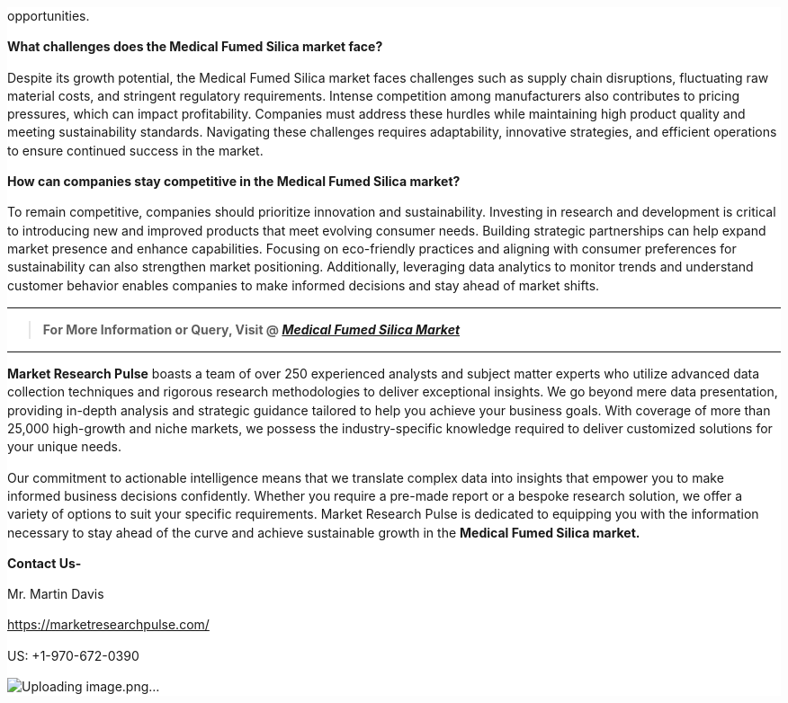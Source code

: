 opportunities.</p><p><strong>What challenges does the Medical Fumed Silica market face?</strong></p><p>Despite its growth potential, the Medical Fumed Silica market faces challenges such as supply chain disruptions, fluctuating raw material costs, and stringent regulatory requirements. Intense competition among manufacturers also contributes to pricing pressures, which can impact profitability. Companies must address these hurdles while maintaining high product quality and meeting sustainability standards. Navigating these challenges requires adaptability, innovative strategies, and efficient operations to ensure continued success in the market.</p><p><strong>How can companies stay competitive in the Medical Fumed Silica market?</strong></p><p>To remain competitive, companies should prioritize innovation and sustainability. Investing in research and development is critical to introducing new and improved products that meet evolving consumer needs. Building strategic partnerships can help expand market presence and enhance capabilities. Focusing on eco-friendly practices and aligning with consumer preferences for sustainability can also strengthen market positioning. Additionally, leveraging data analytics to monitor trends and understand customer behavior enables companies to make informed decisions and stay ahead of market shifts.</p><hr /><blockquote><p><strong>For More Information or Query, Visit @&nbsp;<em><a href="https://marketresearchpulse.com/report/25254/medical-fumed-silica-market?utm_source=Linkedin&utm_medium=0116">Medical Fumed Silica Market</a></em></strong></p></blockquote><hr /><p><strong>Market Research Pulse</strong> boasts a team of over 250 experienced analysts and subject matter experts who utilize advanced data collection techniques and rigorous research methodologies to deliver exceptional insights. We go beyond mere data presentation, providing in-depth analysis and strategic guidance tailored to help you achieve your business goals. With coverage of more than 25,000 high-growth and niche markets, we possess the industry-specific knowledge required to deliver customized solutions for your unique needs.</p><p>Our commitment to actionable intelligence means that we translate complex data into insights that empower you to make informed business decisions confidently. Whether you require a pre-made report or a bespoke research solution, we offer a variety of options to suit your specific requirements. Market Research Pulse is dedicated to equipping you with the information necessary to stay ahead of the curve and achieve sustainable growth in the <strong>Medical Fumed Silica market.</strong></p><p><strong>Contact Us-</strong></p><p>Mr. Martin Davis</p><p>https://marketresearchpulse.com/</p><p>US: +1-970-672-0390</p>
![Uploading image.png…]()
